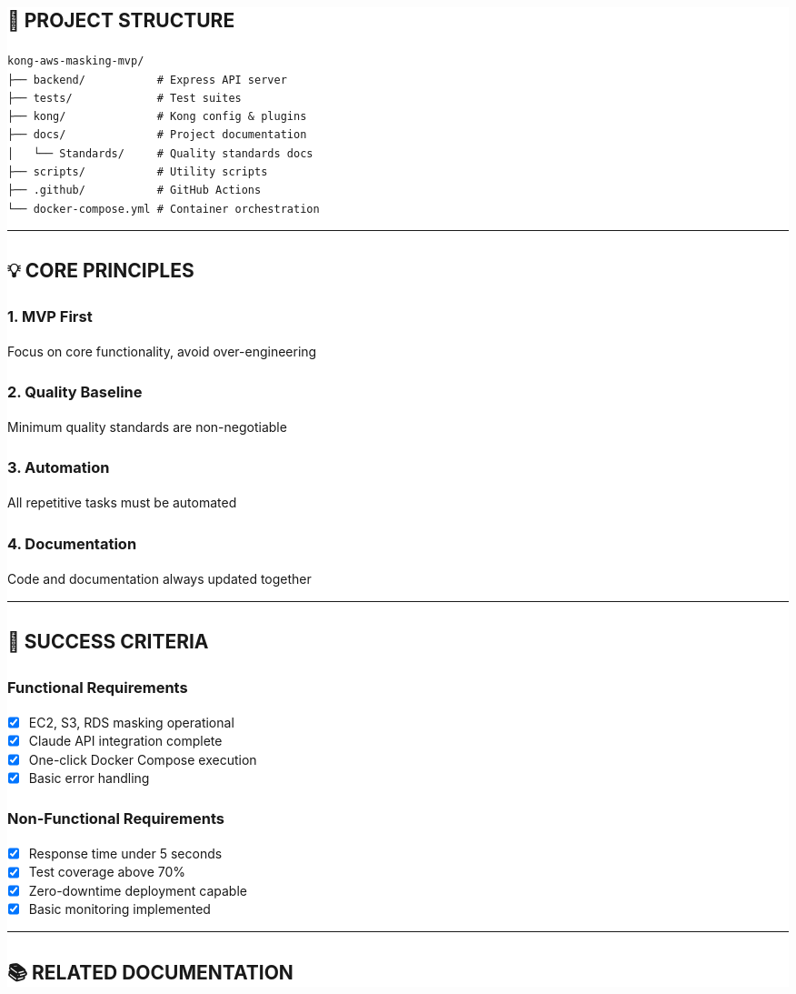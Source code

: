 ## 📝 **PROJECT STRUCTURE**
```
kong-aws-masking-mvp/
├── backend/           # Express API server
├── tests/             # Test suites
├── kong/              # Kong config & plugins
├── docs/              # Project documentation
│   └── Standards/     # Quality standards docs
├── scripts/           # Utility scripts
├── .github/           # GitHub Actions
└── docker-compose.yml # Container orchestration
```

---

## 💡 **CORE PRINCIPLES**

### **1. MVP First**
Focus on core functionality, avoid over-engineering

### **2. Quality Baseline**
Minimum quality standards are non-negotiable

### **3. Automation**
All repetitive tasks must be automated

### **4. Documentation**
Code and documentation always updated together

---

## 🎯 **SUCCESS CRITERIA**

### **Functional Requirements**
- [x] EC2, S3, RDS masking operational
- [x] Claude API integration complete
- [x] One-click Docker Compose execution
- [x] Basic error handling

### **Non-Functional Requirements**
- [x] Response time under 5 seconds
- [x] Test coverage above 70%
- [x] Zero-downtime deployment capable
- [x] Basic monitoring implemented

---

## 📚 **RELATED DOCUMENTATION**

